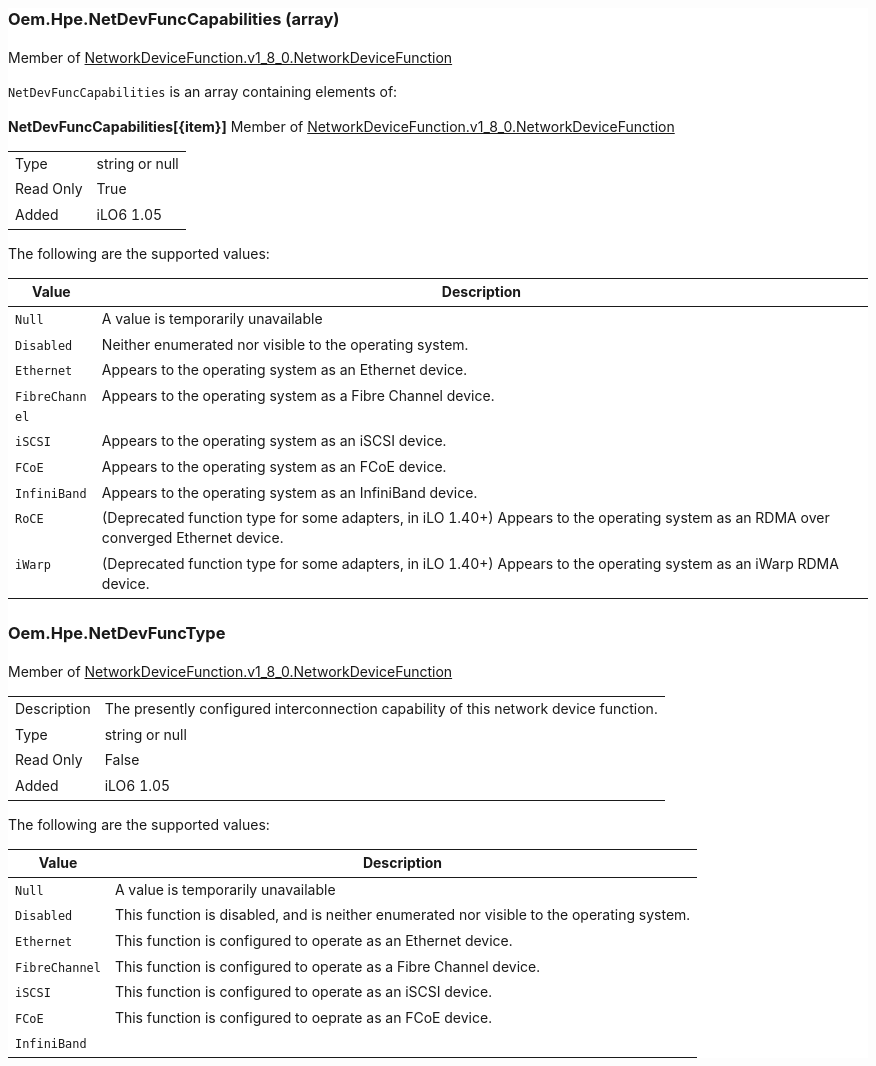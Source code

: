 ### Oem.Hpe.NetDevFuncCapabilities (array)

Member of [NetworkDeviceFunction.v1\_8\_0.NetworkDeviceFunction](#networkdevicefunction)

`NetDevFuncCapabilities` is an array containing elements of:

**NetDevFuncCapabilities[{item}]**
Member of [NetworkDeviceFunction.v1\_8\_0.NetworkDeviceFunction](#networkdevicefunction)

| | |
|---|---|
|Type|string or null|
|Read Only|True|
|Added|iLO6 1.05|

The following are the supported values:

|Value|Description|
|---|---|
|`Null`|A value is temporarily unavailable|
|`Disabled`|Neither enumerated nor visible to the operating system.|
|`Ethernet`|Appears to the operating system as an Ethernet device.|
|`FibreChannel`|Appears to the operating system as a Fibre Channel device.|
|`iSCSI`|Appears to the operating system as an iSCSI device.|
|`FCoE`|Appears to the operating system as an FCoE device.|
|`InfiniBand`|Appears to the operating system as an InfiniBand device.|
|`RoCE`|(Deprecated function type for some adapters, in iLO 1.40+) Appears to the operating system as an RDMA over converged Ethernet device.|
|`iWarp`|(Deprecated function type for some adapters, in iLO 1.40+) Appears to the operating system as an iWarp RDMA device.|

### Oem.Hpe.NetDevFuncType

Member of [NetworkDeviceFunction.v1\_8\_0.NetworkDeviceFunction](#networkdevicefunction)

| | |
|---|---|
|Description|The presently configured interconnection capability of this network device function.|
|Type|string or null|
|Read Only|False|
|Added|iLO6 1.05|

The following are the supported values:

|Value|Description|
|---|---|
|`Null`|A value is temporarily unavailable|
|`Disabled`|This function is disabled, and is neither enumerated nor visible to the operating system.|
|`Ethernet`|This function is configured to operate as an Ethernet device.|
|`FibreChannel`|This function is configured to operate as a Fibre Channel device.|
|`iSCSI`|This function is configured to operate as an iSCSI device.|
|`FCoE`|This function is configured to oeprate as an FCoE device.|
|`InfiniBand`||
